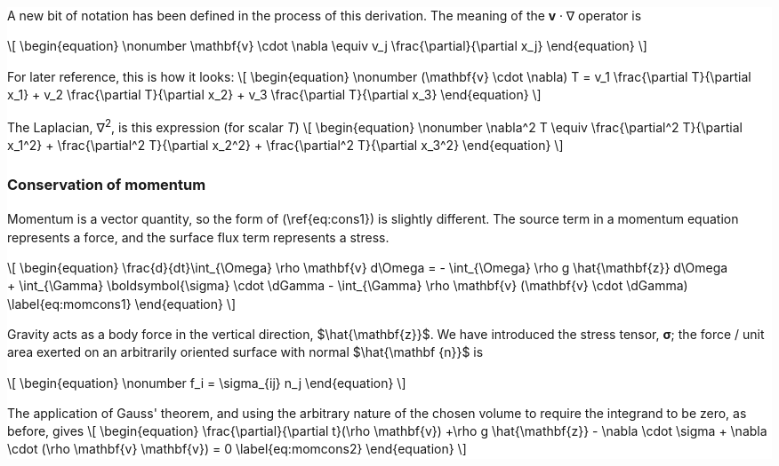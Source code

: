 A new bit of notation has been defined in the process of this derivation. The meaning of
the $\mathbf{v} \cdot \nabla$ operator is

\\[ \begin{equation} \nonumber
	\mathbf{v} \cdot \nabla \equiv v_j \frac{\partial}{\partial x_j}
\end{equation}  \\]

 For later reference, this is how it looks:
\\[ \begin{equation} \nonumber
		(\mathbf{v} \cdot \nabla) T = v_1 \frac{\partial T}{\partial x_1} +
		v_2 \frac{\partial T}{\partial x_2} + v_3 \frac{\partial T}{\partial x_3}
\end{equation}  \\]

The Laplacian, $\nabla^2$, is this expression (for scalar $T$)
\\[ \begin{equation} \nonumber
	\nabla^2 T \equiv \frac{\partial^2 T}{\partial x_1^2} + \frac{\partial^2 T}{\partial x_2^2} + \frac{\partial^2 T}{\partial x_3^2}
\end{equation}  \\]

### Conservation of momentum

Momentum is a vector quantity, so the form of (\ref{eq:cons1}) is slightly different. The
source term in a momentum equation represents a force, and the surface flux term
represents a stress.

\\[
\begin{equation}
		\frac{d}{dt}\int_{\Omega} \rho \mathbf{v} d\Omega =
		-	\int_{\Omega} \rho g \hat{\mathbf{z}} d\Omega  
		+	\int_{\Gamma} \boldsymbol{\sigma} \cdot \dGamma -
			\int_{\Gamma} \rho \mathbf{v} (\mathbf{v} \cdot \dGamma)
			\label{eq:momcons1}
\end{equation}
\\]

Gravity acts as a body force in the vertical direction, $\hat{\mathbf{z}}$. We have introduced the stress tensor, $\boldsymbol{\sigma}$; the force / unit area exerted on an arbitrarily oriented surface with normal $\hat{\mathbf {n}}$ is

\\[
\begin{equation} \nonumber
		f_i = \sigma_{ij} n_j
\end{equation}
\\]

The application of Gauss' theorem, and using the arbitrary nature of the chosen volume to require the integrand to be zero, as before,  gives
\\[
\begin{equation}
		 \frac{\partial}{\partial t}(\rho \mathbf{v})
		+\rho g \hat{\mathbf{z}} - \nabla \cdot \sigma + \nabla \cdot (\rho \mathbf{v} \mathbf{v}) = 0
		\label{eq:momcons2}
\end{equation}
\\]
